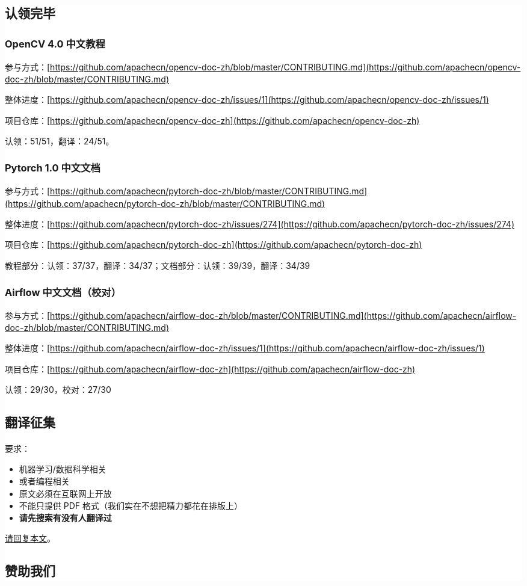 ## 认领完毕

### OpenCV 4.0 中文教程

参与方式：[https://github.com/apachecn/opencv-doc-zh/blob/master/CONTRIBUTING.md](https://github.com/apachecn/opencv-doc-zh/blob/master/CONTRIBUTING.md)

整体进度：[https://github.com/apachecn/opencv-doc-zh/issues/1](https://github.com/apachecn/opencv-doc-zh/issues/1)

项目仓库：[https://github.com/apachecn/opencv-doc-zh](https://github.com/apachecn/opencv-doc-zh)

认领：51/51，翻译：24/51。

### Pytorch 1.0 中文文档

参与方式：[https://github.com/apachecn/pytorch-doc-zh/blob/master/CONTRIBUTING.md](https://github.com/apachecn/pytorch-doc-zh/blob/master/CONTRIBUTING.md)

整体进度：[https://github.com/apachecn/pytorch-doc-zh/issues/274](https://github.com/apachecn/pytorch-doc-zh/issues/274)

项目仓库：[https://github.com/apachecn/pytorch-doc-zh](https://github.com/apachecn/pytorch-doc-zh)

教程部分：认领：37/37，翻译：34/37；文档部分：认领：39/39，翻译：34/39

### Airflow 中文文档（校对）

参与方式：[https://github.com/apachecn/airflow-doc-zh/blob/master/CONTRIBUTING.md](https://github.com/apachecn/airflow-doc-zh/blob/master/CONTRIBUTING.md)

整体进度：[https://github.com/apachecn/airflow-doc-zh/issues/1](https://github.com/apachecn/airflow-doc-zh/issues/1)

项目仓库：[https://github.com/apachecn/airflow-doc-zh](https://github.com/apachecn/airflow-doc-zh)

认领：29/30，校对：27/30

## 翻译征集

要求：

*   机器学习/数据科学相关
*   或者编程相关
*   原文必须在互联网上开放
*   不能只提供 PDF 格式（我们实在不想把精力都花在排版上）
*   **请先搜索有没有人翻译过**

[请回复本文](https://home.apachecn.org/translate/)。

## 赞助我们
